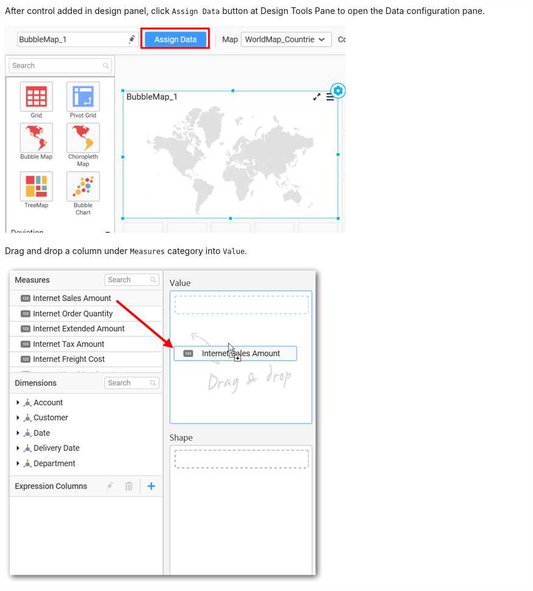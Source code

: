 After control added in design panel, click `Assign Data` button at Design Tools Pane to open the Data configuration pane.

![](images/bubblemap_img2.png)
 
Drag and drop a column under `Measures` category into `Value`.

![](images/bubblemap_img26.png)
 